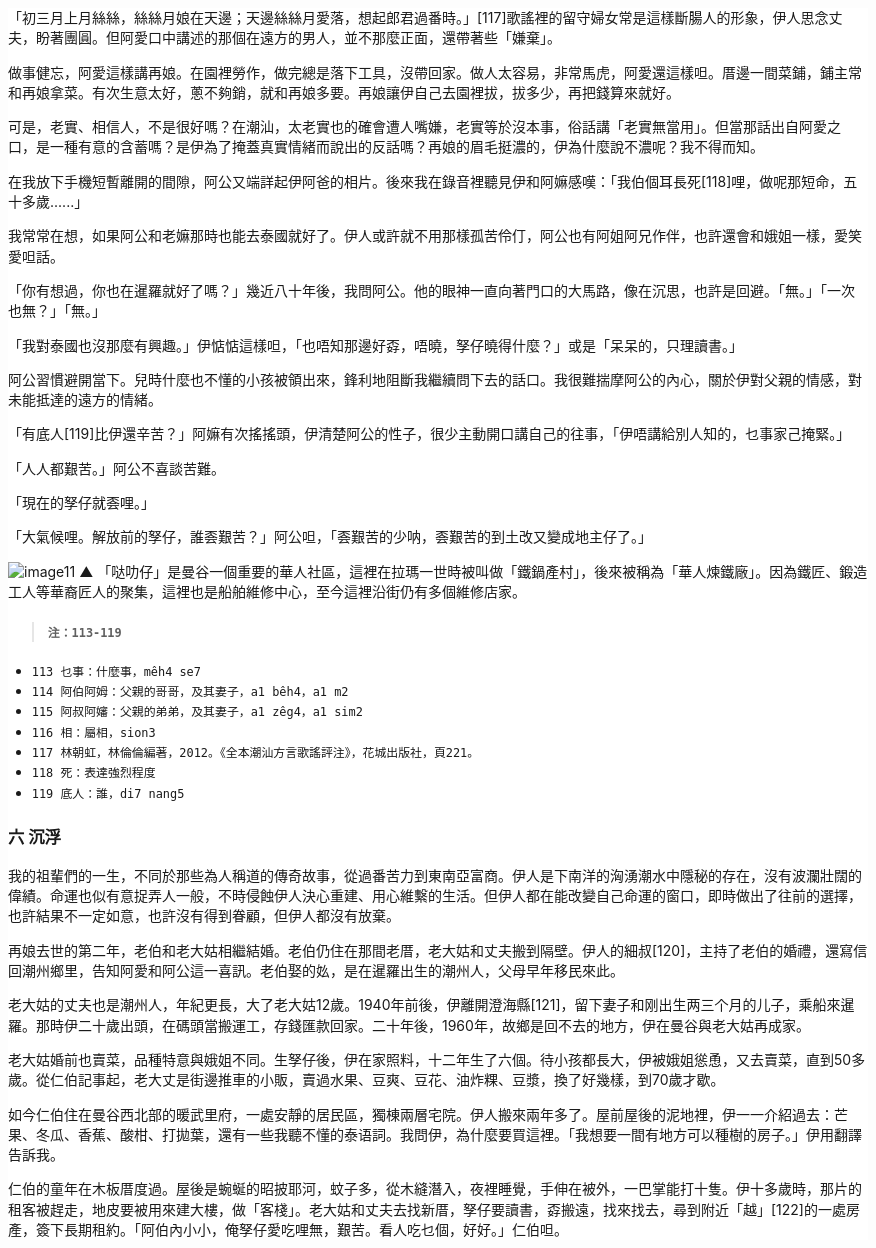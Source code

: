 「初三月上月絲絲，絲絲月娘在天邊；天邊絲絲月愛落，想起郎君過番時。」[117]歌謠裡的留守婦女常是這樣斷腸人的形象，伊人思念丈夫，盼著團圓。但阿愛口中講述的那個在遠方的男人，並不那麼正面，還帶著些「嫌棄」。

做事健忘，阿愛這樣講再娘。在園裡勞作，做完總是落下工具，沒帶回家。做人太容易，非常馬虎，阿愛還這樣呾。厝邊一間菜鋪，鋪主常和再娘拿菜。有次生意太好，蔥不夠銷，就和再娘多要。再娘讓伊自己去園裡拔，拔多少，再把錢算來就好。

可是，老實、相信人，不是很好嗎？在潮汕，太老實也的確會遭人嘴嫌，老實等於沒本事，俗話講「老實無當用」。但當那話出自阿愛之口，是一種有意的含蓄嗎？是伊為了掩蓋真實情緒而說出的反話嗎？再娘的眉毛挺濃的，伊為什麼說不濃呢？我不得而知。

在我放下手機短暫離開的間隙，阿公又端詳起伊阿爸的相片。後來我在錄音裡聽見伊和阿嫲感嘆：「我伯個耳長死[118]哩，做呢那短命，五十多歲......」

我常常在想，如果阿公和老嫲那時也能去泰國就好了。伊人或許就不用那樣孤苦伶仃，阿公也有阿姐阿兄作伴，也許還會和娥姐一樣，愛笑愛呾話。

「你有想過，你也在暹羅就好了嗎？」幾近八十年後，我問阿公。他的眼神一直向著門口的大馬路，像在沉思，也許是回避。「無。」「一次也無？」「無。」

「我對泰國也沒那麼有興趣。」伊惦惦這樣呾，「也唔知那邊好孬，唔曉，孥仔曉得什麼？」或是「呆呆的，只理讀書。」

阿公習慣避開當下。兒時什麼也不懂的小孩被領出來，鋒利地阻斷我繼續問下去的話口。我很難揣摩阿公的內心，關於伊對父親的情感，對未能抵達的遠方的情緒。

「有底人[119]比伊還辛苦？」阿嫲有次搖搖頭，伊清楚阿公的性子，很少主動開口講自己的往事，「伊唔講給別人知的，乜事家己掩緊。」

「人人都艱苦。」阿公不喜談苦難。

「現在的孥仔就𠀾哩。」

「大氣候哩。解放前的孥仔，誰𠀾艱苦？」阿公呾，「𠀾艱苦的少呐，𠀾艱苦的到土改又變成地主仔了。」

![image11](https://i.imgur.com/tgShA4K.jpeg)
▲ 「哒叻仔」是曼谷一個重要的華人社區，這裡在拉瑪一世時被叫做「鐵鍋產村」，後來被稱為「華人煉鐵廠」。因為鐵匠、鍛造工人等華裔匠人的聚集，這裡也是船舶維修中心，至今這裡沿街仍有多個維修店家。

> #### `注：113-119`

- `113 乜事：什麼事，mêh4 se7`
- `114 阿伯阿姆：父親的哥哥，及其妻子，a1 bêh4，a1 m2`
- `115 阿叔阿嬸：父親的弟弟，及其妻子，a1 zêg4，a1 sim2`
- `116 相：屬相，sion3`
- `117 林朝虹，林倫倫編著，2012。《全本潮汕方言歌謠評注》，花城出版社，頁221。`
- `118 死：表達強烈程度`
- `119 底人：誰，di7 nang5`


### 六 沉浮

我的祖輩們的一生，不同於那些為人稱道的傳奇故事，從過番苦力到東南亞富商。伊人是下南洋的洶湧潮水中隱秘的存在，沒有波瀾壯闊的偉績。命運也似有意捉弄人一般，不時侵蝕伊人決心重建、用心維繫的生活。但伊人都在能改變自己命運的窗口，即時做出了往前的選擇，也許結果不一定如意，也許沒有得到眷顧，但伊人都沒有放棄。

再娘去世的第二年，老伯和老大姑相繼結婚。老伯仍住在那間老厝，老大姑和丈夫搬到隔壁。伊人的細叔[120]，主持了老伯的婚禮，還寫信回潮州鄉里，告知阿愛和阿公這一喜訊。老伯娶的𡚸，是在暹羅出生的潮州人，父母早年移民來此。

老大姑的丈夫也是潮州人，年紀更長，大了老大姑12歲。1940年前後，伊離開澄海縣[121]，留下妻子和刚出生两三个月的儿子，乘船來暹羅。那時伊二十歲出頭，在碼頭當搬運工，存錢匯款回家。二十年後，1960年，故鄉是回不去的地方，伊在曼谷與老大姑再成家。

老大姑婚前也賣菜，品種特意與娥姐不同。生孥仔後，伊在家照料，十二年生了六個。待小孩都長大，伊被娥姐慫恿，又去賣菜，直到50多歲。從仁伯記事起，老大丈是街邊推車的小販，賣過水果、豆爽、豆花、油炸粿、豆漿，換了好幾樣，到70歲才歇。

如今仁伯住在曼谷西北部的暖武里府，一處安靜的居民區，獨棟兩層宅院。伊人搬來兩年多了。屋前屋後的泥地裡，伊一一介紹過去：芒果、冬瓜、香蕉、酸柑、打拋葉，還有一些我聽不懂的泰语詞。我問伊，為什麼要買這裡。「我想要一間有地方可以種樹的房子。」伊用翻譯告訴我。

仁伯的童年在木板厝度過。屋後是蜿蜒的昭披耶河，蚊子多，從木縫潛入，夜裡睡覺，手伸在被外，一巴掌能打十隻。伊十多歲時，那片的租客被趕走，地皮要被用來建大樓，做「客棧」。老大姑和丈夫去找新厝，孥仔要讀書，孬搬遠，找來找去，尋到附近「越」[122]的一處房產，簽下長期租約。「阿伯內小小，俺孥仔愛吃哩無，艱苦。看人吃乜個，好好。」仁伯呾。
